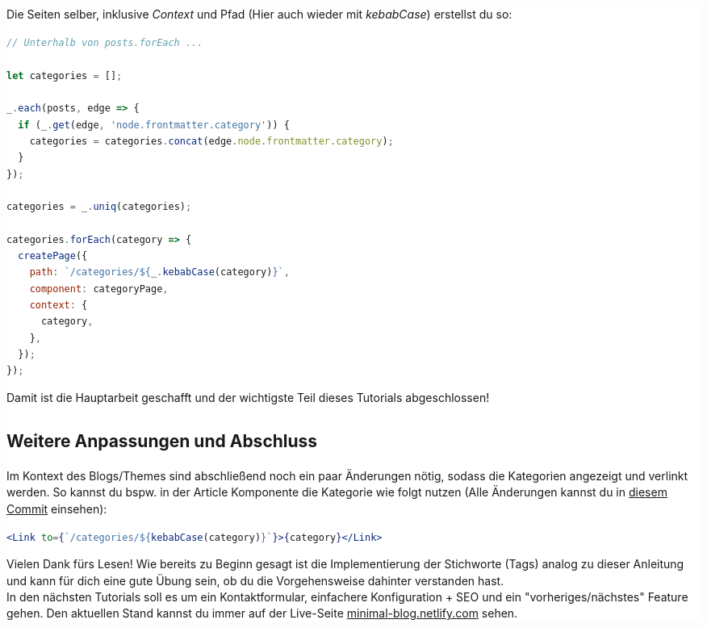 Die Seiten selber, inklusive *Context* und Pfad (Hier auch wieder mit *kebabCase*) erstellst du so:

```jsx
// Unterhalb von posts.forEach ...

let categories = [];

_.each(posts, edge => {
  if (_.get(edge, 'node.frontmatter.category')) {
    categories = categories.concat(edge.node.frontmatter.category);
  }
});

categories = _.uniq(categories);

categories.forEach(category => {
  createPage({
    path: `/categories/${_.kebabCase(category)}`,
    component: categoryPage,
    context: {
      category,
    },
  });
});
```

Damit ist die Hauptarbeit geschafft und der wichtigste Teil dieses Tutorials abgeschlossen!

## Weitere Anpassungen und Abschluss

Im Kontext des Blogs/Themes sind abschließend noch ein paar Änderungen nötig, sodass die Kategorien angezeigt und verlinkt werden. So kannst du bspw. in der Article Komponente die Kategorie wie folgt nutzen (Alle Änderungen kannst du in [diesem Commit](https://github.com/LeKoArts/gatsby-starter-minimal-blog/commit/211fc370fe9ae05fafa98dfdf71b15aa117d8700) einsehen):

```jsx
<Link to={`/categories/${kebabCase(category)}`}>{category}</Link>
```

Vielen Dank fürs Lesen! Wie bereits zu Beginn gesagt ist die Implementierung der Stichworte (Tags) analog zu dieser Anleitung und kann für dich eine gute Übung sein, ob du die Vorgehensweise dahinter verstanden hast.  
In den nächsten Tutorials soll es um ein Kontaktformular, einfachere Konfiguration + SEO und ein "vorheriges/nächstes" Feature gehen. Den aktuellen Stand kannst du immer auf der Live-Seite [minimal-blog.netlify.com](https://minimal-blog.netlify.com/) sehen.